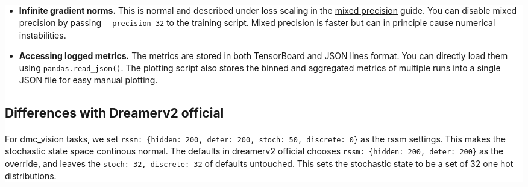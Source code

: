 - **Infinite gradient norms.** This is normal and described under loss scaling in
the [mixed precision][mixed] guide. You can disable mixed precision by passing
`--precision 32` to the training script. Mixed precision is faster but can in
principle cause numerical instabilities.

- **Accessing logged metrics.** The metrics are stored in both TensorBoard and
JSON lines format. You can directly load them using `pandas.read_json()`. The
plotting script also stores the binned and aggregated metrics of multiple runs
into a single JSON file for easy manual plotting.

[mixed]: https://www.tensorflow.org/guide/mixed_precision

## Differences with Dreamerv2 official

For dmc_vision tasks, we set 
`rssm: {hidden: 200, deter: 200, stoch: 50, discrete: 0}` as the rssm settings. 
This makes the stochastic state space continous normal. The defaults in dreamerv2
official chooses `rssm: {hidden: 200, deter: 200}` as the override, and leaves 
the `stoch: 32, discrete: 32` of defaults untouched. This sets the stochastic state
to be a set of 32 one hot distributions.

[website]: https://danijar.com/dreamerv2